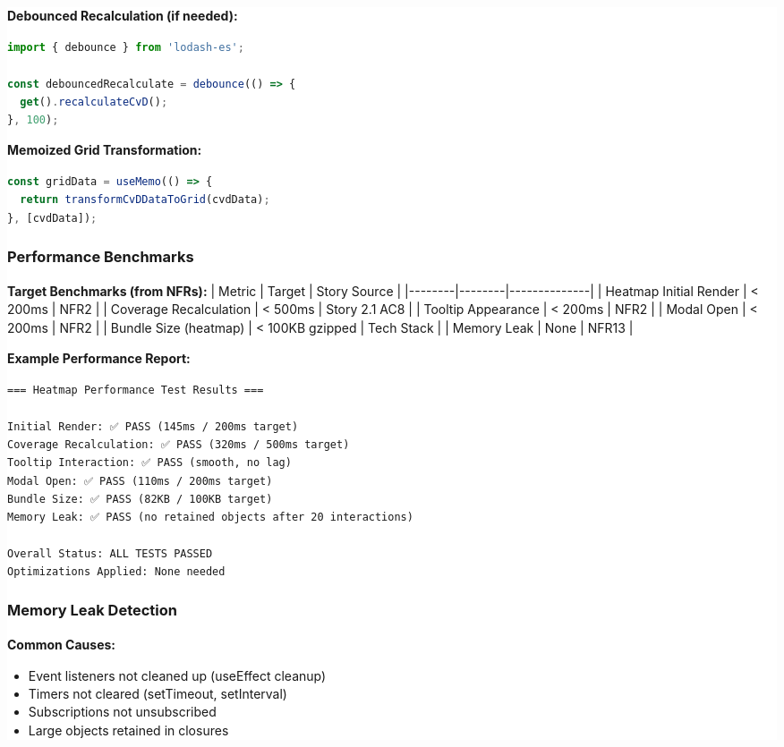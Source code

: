 **Debounced Recalculation (if needed):**
```typescript
import { debounce } from 'lodash-es';

const debouncedRecalculate = debounce(() => {
  get().recalculateCvD();
}, 100);
```

**Memoized Grid Transformation:**
```typescript
const gridData = useMemo(() => {
  return transformCvDDataToGrid(cvdData);
}, [cvdData]);
```

### Performance Benchmarks

**Target Benchmarks (from NFRs):**
| Metric | Target | Story Source |
|--------|--------|--------------|
| Heatmap Initial Render | < 200ms | NFR2 |
| Coverage Recalculation | < 500ms | Story 2.1 AC8 |
| Tooltip Appearance | < 200ms | NFR2 |
| Modal Open | < 200ms | NFR2 |
| Bundle Size (heatmap) | < 100KB gzipped | Tech Stack |
| Memory Leak | None | NFR13 |

**Example Performance Report:**
```
=== Heatmap Performance Test Results ===

Initial Render: ✅ PASS (145ms / 200ms target)
Coverage Recalculation: ✅ PASS (320ms / 500ms target)
Tooltip Interaction: ✅ PASS (smooth, no lag)
Modal Open: ✅ PASS (110ms / 200ms target)
Bundle Size: ✅ PASS (82KB / 100KB target)
Memory Leak: ✅ PASS (no retained objects after 20 interactions)

Overall Status: ALL TESTS PASSED
Optimizations Applied: None needed
```

### Memory Leak Detection

**Common Causes:**
- Event listeners not cleaned up (useEffect cleanup)
- Timers not cleared (setTimeout, setInterval)
- Subscriptions not unsubscribed
- Large objects retained in closures
